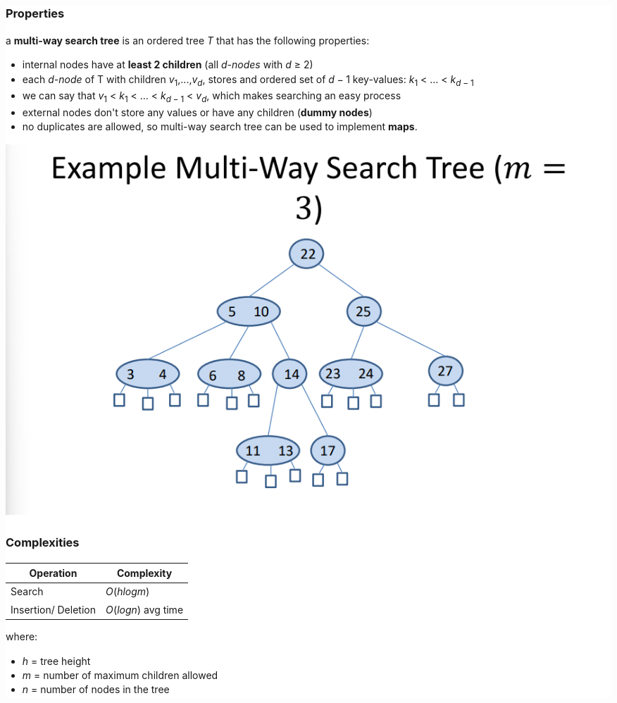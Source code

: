### Properties

a **multi-way search tree** is an ordered tree *T* that has the following properties:

- internal nodes have at **least 2 children** (all *$d$-nodes* with $d$ $\geq$ 2)
- each *$d$-node* of T with children $v_1$,...,$v_d$, stores and ordered set of $d-1$ key-values: $k_1\ \lt\ ...\ \lt\ k_{d-1}$
- we can say that $v_1\ \lt\ k_1\ \lt\ ...\ \lt\ k_{d-1}\ \lt\ v_d$, which makes searching an easy process
- external nodes don't store any values or have any children (**dummy nodes**)
- no duplicates are allowed, so multi-way search tree can be used to implement **maps**.

![alt text](assets/MWSTex.png)

### Complexities
|Operation | Complexity |
|----------|------------|
|Search | $O(hlogm)$ |
|Insertion/ Deletion| $O(logn)$ avg time|

where: 
- $h$ = tree height
- $m$ = number of maximum children allowed
- $n$ = number of nodes in the tree
